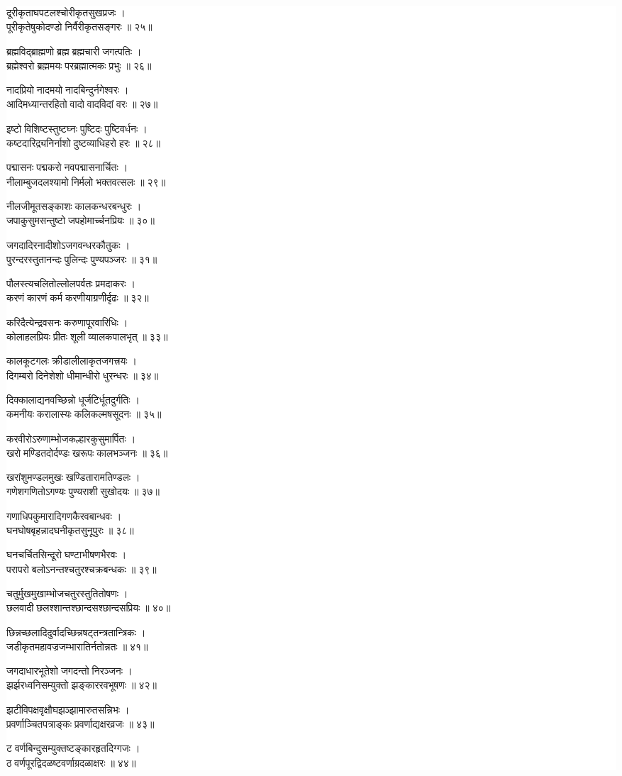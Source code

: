 दूरीकृताघपटलश्चोरीकृतसुखप्रजः ।  
पूरीकृतेषुकोदण्डो निर्वैरीकृतसङ्गरः ॥ २५॥  
  
ब्रह्मविद्ब्राह्मणो ब्रह्म ब्रह्मचारी जगत्पतिः ।  
ब्रह्मेश्वरो ब्रह्ममयः परब्रह्मात्मकः प्रभुः ॥ २६॥  
  
नादप्रियो नादमयो नादबिन्दुर्नगेश्वरः ।  
आदिमध्यान्तरहितो वादो वादविदां वरः ॥ २७॥  
  
इष्टो विशिष्टस्तुष्टघ्नः पुष्टिदः पुष्टिवर्धनः ।  
कष्टदारिद्र्यनिर्नाशो दुष्टव्याधिहरो हरः ॥ २८॥  
  
पद्मासनः पद्मकरो नवपद्मासनार्चितः ।  
नीलाम्बुजदलश्यामो निर्मलो भक्तवत्सलः ॥ २९॥  
  
नीलजीमूतसङ्काशः कालकन्धरबन्धुरः ।  
जपाकुसुमसन्तुष्टो जपहोमार्च्चनप्रियः ॥ ३०॥  
  
जगदादिरनादीशोऽजगवन्धरकौतुकः ।  
पुरन्दरस्तुतानन्दः पुलिन्दः पुण्यपञ्जरः ॥ ३१॥  
  
पौलस्त्यचलितोल्लोलपर्वतः प्रमदाकरः ।  
करणं कारणं कर्म करणीयाग्रणीर्दृढः ॥ ३२॥  
  
करिदैत्येन्द्रवसनः करुणापूरवारिधिः ।  
कोलाहलप्रियः प्रीतः शूली व्यालकपालभृत् ॥ ३३॥  
  
कालकूटगलः क्रीडालीलाकृतजगत्त्रयः ।  
दिगम्बरो दिनेशेशो धीमान्धीरो धुरन्धरः ॥ ३४॥  
  
दिक्कालाद्यनवच्छिन्नो धूर्जटिर्धूतदुर्गतिः ।  
कमनीयः करालास्यः कलिकल्मषसूदनः ॥ ३५॥  
  
करवीरोऽरुणाम्भोजकल्हारकुसुमार्पितः ।  
खरो मण्डितदोर्दण्डः खरूपः कालभञ्जनः ॥ ३६॥  
  
खरांशुमण्डलमुखः खण्डितारामतिण्डलः ।  
गणेशगणितोऽगण्यः पुण्यराशी सुखोदयः ॥ ३७॥  
  
गणाधिपकुमारादिगणकैरवबान्धवः ।  
घनघोषबृहन्नादघनीकृतसुनूपुरः ॥ ३८॥  
  
घनचर्चितसिन्दूरो घण्टाभीषणभैरवः ।  
परापरो बलोऽनन्तश्चतुरश्चक्रबन्धकः ॥ ३९॥  
  
चतुर्मुखमुखाम्भोजचतुरस्तुतितोषणः ।  
छलवादी छलश्शान्तश्छान्दसश्छान्दसप्रियः ॥ ४०॥  
  
छिन्नच्छलादिदुर्वादच्छिन्नषट्तन्त्रतान्त्रिकः ।  
जडीकृतमहावज्रजम्भारातिर्नतोन्नतः ॥ ४१॥  
  
जगदाधारभूतेशो जगदन्तो निरञ्जनः ।  
झर्झरध्वनिसम्युक्तो झङ्काररवभूषणः ॥ ४२॥  
  
झटीविपक्षवृक्षौघझञ्झामारुतसन्निभः ।  
प्रवर्णाञ्चितपत्राङ्कः प्रवर्णाद्यक्षरव्रजः ॥ ४३॥  
  
ट वर्णबिन्दुसम्युक्तष्टङ्कारहृतदिग्गजः ।  
ठ वर्णपूरद्विदळष्टवर्णाग्रदळाक्षरः ॥ ४४॥  
  